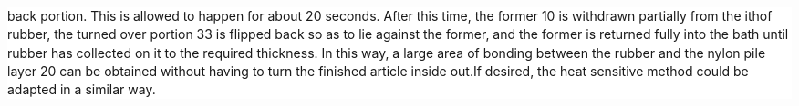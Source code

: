 back portion. This is allowed to happen for about 20 seconds. After this time, the former 10 is withdrawn partially from the ithof rubber, the turned over portion 33 is flipped back so as to lie against the former, and the former is returned fully into the bath until rubber has collected on it to the required thickness. In this way, a large area of bonding between the rubber and the nylon pile layer 20 can be obtained without having to turn the finished article inside out.If desired, the heat sensitive method could be adapted in a similar way.